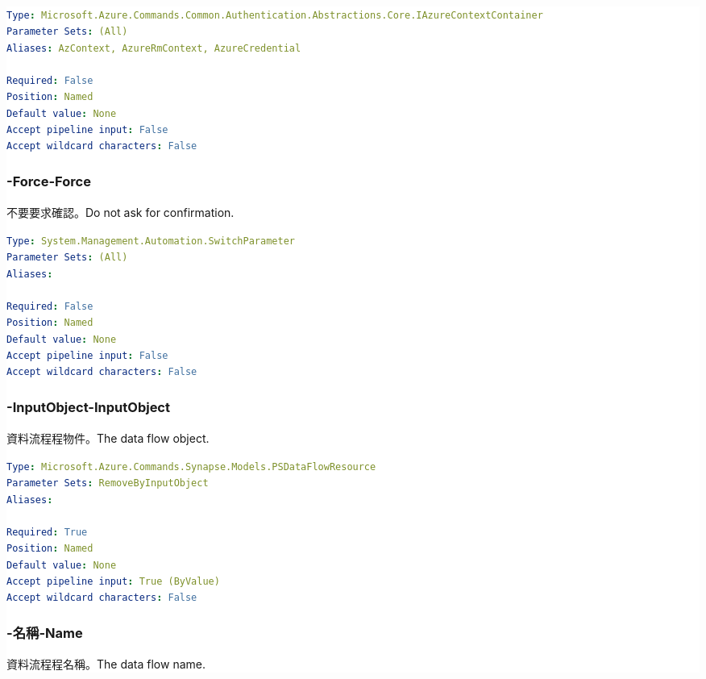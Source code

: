 ```yaml
Type: Microsoft.Azure.Commands.Common.Authentication.Abstractions.Core.IAzureContextContainer
Parameter Sets: (All)
Aliases: AzContext, AzureRmContext, AzureCredential

Required: False
Position: Named
Default value: None
Accept pipeline input: False
Accept wildcard characters: False
```

### <span data-ttu-id="7e3dc-118">-Force</span><span class="sxs-lookup"><span data-stu-id="7e3dc-118">-Force</span></span>
<span data-ttu-id="7e3dc-119">不要要求確認。</span><span class="sxs-lookup"><span data-stu-id="7e3dc-119">Do not ask for confirmation.</span></span>

```yaml
Type: System.Management.Automation.SwitchParameter
Parameter Sets: (All)
Aliases:

Required: False
Position: Named
Default value: None
Accept pipeline input: False
Accept wildcard characters: False
```

### <span data-ttu-id="7e3dc-120">-InputObject</span><span class="sxs-lookup"><span data-stu-id="7e3dc-120">-InputObject</span></span>
<span data-ttu-id="7e3dc-121">資料流程程物件。</span><span class="sxs-lookup"><span data-stu-id="7e3dc-121">The data flow object.</span></span>

```yaml
Type: Microsoft.Azure.Commands.Synapse.Models.PSDataFlowResource
Parameter Sets: RemoveByInputObject
Aliases:

Required: True
Position: Named
Default value: None
Accept pipeline input: True (ByValue)
Accept wildcard characters: False
```

### <span data-ttu-id="7e3dc-122">-名稱</span><span class="sxs-lookup"><span data-stu-id="7e3dc-122">-Name</span></span>
<span data-ttu-id="7e3dc-123">資料流程程名稱。</span><span class="sxs-lookup"><span data-stu-id="7e3dc-123">The data flow name.</span></span>
